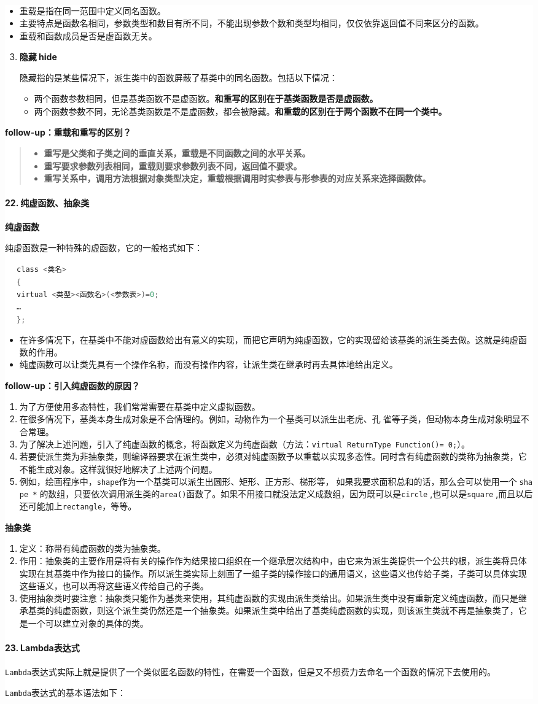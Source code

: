    - 重载是指在同一范围中定义同名函数。
   - 主要特点是函数名相同，参数类型和数目有所不同，不能出现参数个数和类型均相同，仅仅依靠返回值不同来区分的函数。
   - 重载和函数成员是否是虚函数无关。

3. **隐藏 hide**

   隐藏指的是某些情况下，派生类中的函数屏蔽了基类中的同名函数。包括以下情况：

   - 两个函数参数相同，但是基类函数不是虚函数。**和重写的区别在于基类函数是否是虚函数。**
   - 两个函数参数不同，无论基类函数是不是虚函数，都会被隐藏。**和重载的区别在于两个函数不在同一个类中。**

**follow-up：重载和重写的区别？**

> - **重写是父类和子类之间的垂直关系，重载是不同函数之间的水平关系。**
> - **重写要求参数列表相同，重载则要求参数列表不同，返回值不要求。**
> - **重写关系中，调用方法根据对象类型决定，重载根据调用时实参表与形参表的对应关系来选择函数体。**



#### 22. 纯虚函数、抽象类

**纯虚函数**

纯虚函数是一种特殊的虚函数，它的一般格式如下：

```c++
 　class <类名>
 　{
 　virtual <类型><函数名>(<参数表>)=0;
 　…
 　}; 　
```

- 在许多情况下，在基类中不能对虚函数给出有意义的实现，而把它声明为纯虚函数，它的实现留给该基类的派生类去做。这就是纯虚函数的作用。
- 纯虚函数可以让类先具有一个操作名称，而没有操作内容，让派生类在继承时再去具体地给出定义。

**follow-up：引入纯虚函数的原因？**

1. 为了方便使用多态特性，我们常常需要在基类中定义虚拟函数。
2. 在很多情况下，基类本身生成对象是不合情理的。例如，动物作为一个基类可以派生出老虎、孔 雀等子类，但动物本身生成对象明显不合常理。
3. 为了解决上述问题，引入了纯虚函数的概念，将函数定义为纯虚函数（方法：`virtual ReturnType Function()= 0;`）。
4. 若要使派生类为非抽象类，则编译器要求在派生类中，必须对纯虚函数予以重载以实现多态性。同时含有纯虚函数的类称为抽象类，它不能生成对象。这样就很好地解决了上述两个问题。
5. 例如，绘画程序中，`shape`作为一个基类可以派生出圆形、矩形、正方形、梯形等， 如果我要求面积总和的话，那么会可以使用一个 `shape *` 的数组，只要依次调用派生类的`area()`函数了。如果不用接口就没法定义成数组，因为既可以是`circle` ,也可以是`square` ,而且以后还可能加上`rectangle`，等等。

**抽象类**

1. 定义：称带有纯虚函数的类为抽象类。
2. 作用：抽象类的主要作用是将有关的操作作为结果接口组织在一个继承层次结构中，由它来为派生类提供一个公共的根，派生类将具体实现在其基类中作为接口的操作。所以派生类实际上刻画了一组子类的操作接口的通用语义，这些语义也传给子类，子类可以具体实现这些语义，也可以再将这些语义传给自己的子类。
3. 使用抽象类时要注意：抽象类只能作为基类来使用，其纯虚函数的实现由派生类给出。如果派生类中没有重新定义纯虚函数，而只是继承基类的纯虚函数，则这个派生类仍然还是一个抽象类。如果派生类中给出了基类纯虚函数的实现，则该派生类就不再是抽象类了，它是一个可以建立对象的具体的类。



#### 23. Lambda表达式

`Lambda`表达式实际上就是提供了一个类似匿名函数的特性，在需要一个函数，但是又不想费力去命名一个函数的情况下去使用的。

`Lambda`表达式的基本语法如下：
